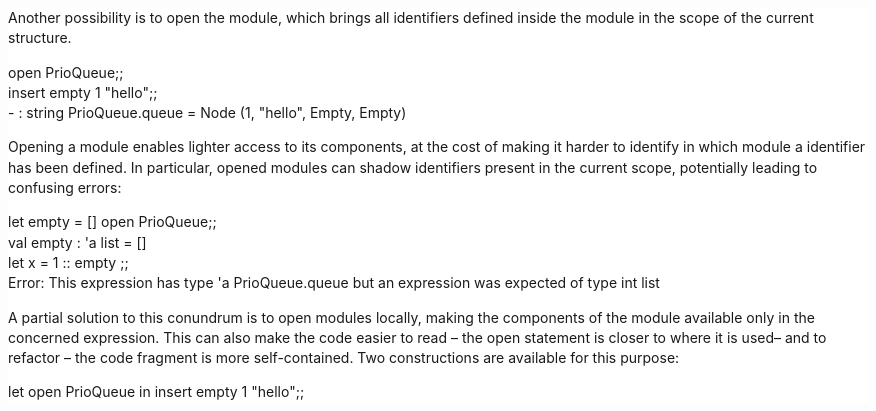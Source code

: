 </div><p>Another possibility is to open the module, which brings all
identifiers defined inside the module in the scope of the current
structure.</p><div class="caml-example toplevel">

<div class="ocaml">



<div class="pre caml-input">   <span class="ocamlkeyword">open</span> PrioQueue;;</div></div>
<div class="ocaml">



<div class="pre caml-input">   insert empty 1 <span class="ocamlstring">"hello"</span>;;</div>



<div class="pre caml-output ok">- : string PrioQueue.queue = Node (1, <span class="ocamlstring">"hello"</span>, Empty, Empty)</div></div>

</div><p>Opening a module enables lighter access to its components, at the
cost of making it harder to identify in which module a identifier
has been defined. In particular, opened modules can shadow
identifiers present in the current scope, potentially leading
to confusing errors:</p><div class="caml-example toplevel">

<div class="ocaml">



<div class="pre caml-input">   <span class="ocamlkeyword">let</span> empty = []
   <span class="ocamlkeyword">open</span> PrioQueue;;</div>



<div class="pre caml-output ok"><span class="ocamlkeyword">val</span> empty : 'a list = []</div></div>
<div class="ocaml">



<div class="pre caml-input">   <span class="ocamlkeyword">let</span> x = 1 :: <span class="ocamlhighlight">empty</span> ;;</div>



<div class="pre caml-output error"><span class="ocamlerror">Error</span>: This expression has type 'a PrioQueue.queue
       but an expression was expected of type int list</div></div>

</div><p>A partial solution to this conundrum is to open modules locally,
making the components of the module available only in the
concerned expression. This can also make the code easier to read
– the open statement is closer to where it is used– and to refactor
– the code fragment is more self-contained.
Two constructions are available for this purpose:


</p><div class="caml-example toplevel">

<div class="ocaml">



<div class="pre caml-input">   <span class="ocamlkeyword">let</span> <span class="ocamlkeyword">open</span> PrioQueue <span class="ocamlkeyword">in</span>
   insert empty 1 <span class="ocamlstring">"hello"</span>;;</div>
